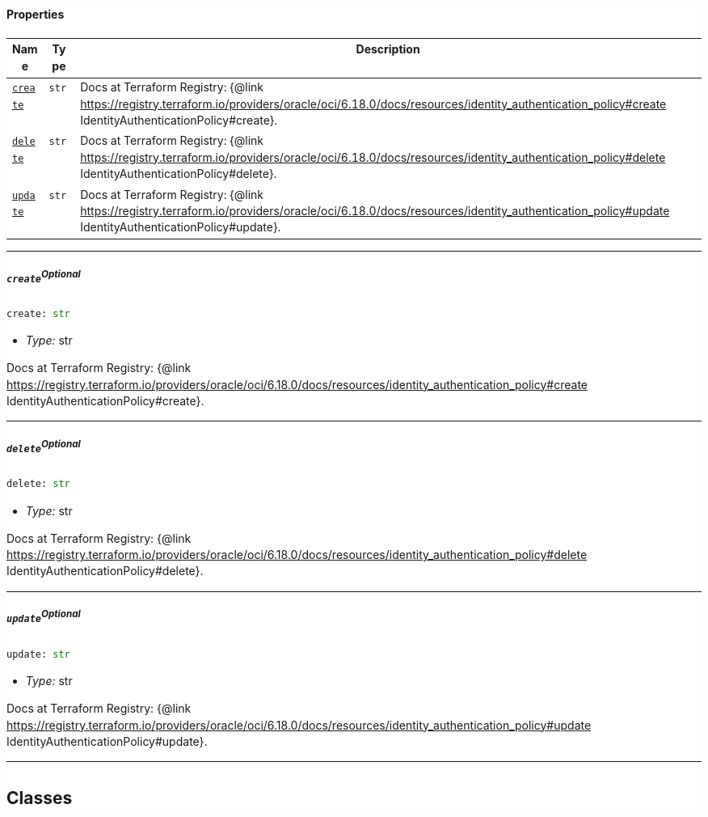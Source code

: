#### Properties <a name="Properties" id="Properties"></a>

| **Name** | **Type** | **Description** |
| --- | --- | --- |
| <code><a href="#rhizo-co-terraform-provider-oci.identityAuthenticationPolicy.IdentityAuthenticationPolicyTimeouts.property.create">create</a></code> | <code>str</code> | Docs at Terraform Registry: {@link https://registry.terraform.io/providers/oracle/oci/6.18.0/docs/resources/identity_authentication_policy#create IdentityAuthenticationPolicy#create}. |
| <code><a href="#rhizo-co-terraform-provider-oci.identityAuthenticationPolicy.IdentityAuthenticationPolicyTimeouts.property.delete">delete</a></code> | <code>str</code> | Docs at Terraform Registry: {@link https://registry.terraform.io/providers/oracle/oci/6.18.0/docs/resources/identity_authentication_policy#delete IdentityAuthenticationPolicy#delete}. |
| <code><a href="#rhizo-co-terraform-provider-oci.identityAuthenticationPolicy.IdentityAuthenticationPolicyTimeouts.property.update">update</a></code> | <code>str</code> | Docs at Terraform Registry: {@link https://registry.terraform.io/providers/oracle/oci/6.18.0/docs/resources/identity_authentication_policy#update IdentityAuthenticationPolicy#update}. |

---

##### `create`<sup>Optional</sup> <a name="create" id="rhizo-co-terraform-provider-oci.identityAuthenticationPolicy.IdentityAuthenticationPolicyTimeouts.property.create"></a>

```python
create: str
```

- *Type:* str

Docs at Terraform Registry: {@link https://registry.terraform.io/providers/oracle/oci/6.18.0/docs/resources/identity_authentication_policy#create IdentityAuthenticationPolicy#create}.

---

##### `delete`<sup>Optional</sup> <a name="delete" id="rhizo-co-terraform-provider-oci.identityAuthenticationPolicy.IdentityAuthenticationPolicyTimeouts.property.delete"></a>

```python
delete: str
```

- *Type:* str

Docs at Terraform Registry: {@link https://registry.terraform.io/providers/oracle/oci/6.18.0/docs/resources/identity_authentication_policy#delete IdentityAuthenticationPolicy#delete}.

---

##### `update`<sup>Optional</sup> <a name="update" id="rhizo-co-terraform-provider-oci.identityAuthenticationPolicy.IdentityAuthenticationPolicyTimeouts.property.update"></a>

```python
update: str
```

- *Type:* str

Docs at Terraform Registry: {@link https://registry.terraform.io/providers/oracle/oci/6.18.0/docs/resources/identity_authentication_policy#update IdentityAuthenticationPolicy#update}.

---

## Classes <a name="Classes" id="Classes"></a>
